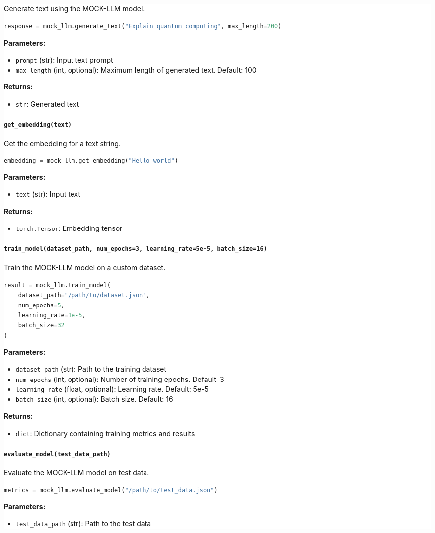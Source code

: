Generate text using the MOCK-LLM model.

```python
response = mock_llm.generate_text("Explain quantum computing", max_length=200)
```

**Parameters:**
- `prompt` (str): Input text prompt
- `max_length` (int, optional): Maximum length of generated text. Default: 100

**Returns:**
- `str`: Generated text

#### `get_embedding(text)`

Get the embedding for a text string.

```python
embedding = mock_llm.get_embedding("Hello world")
```

**Parameters:**
- `text` (str): Input text

**Returns:**
- `torch.Tensor`: Embedding tensor

#### `train_model(dataset_path, num_epochs=3, learning_rate=5e-5, batch_size=16)`

Train the MOCK-LLM model on a custom dataset.

```python
result = mock_llm.train_model(
    dataset_path="/path/to/dataset.json",
    num_epochs=5,
    learning_rate=1e-5,
    batch_size=32
)
```

**Parameters:**
- `dataset_path` (str): Path to the training dataset
- `num_epochs` (int, optional): Number of training epochs. Default: 3
- `learning_rate` (float, optional): Learning rate. Default: 5e-5
- `batch_size` (int, optional): Batch size. Default: 16

**Returns:**
- `dict`: Dictionary containing training metrics and results

#### `evaluate_model(test_data_path)`

Evaluate the MOCK-LLM model on test data.

```python
metrics = mock_llm.evaluate_model("/path/to/test_data.json")
```

**Parameters:**
- `test_data_path` (str): Path to the test data

